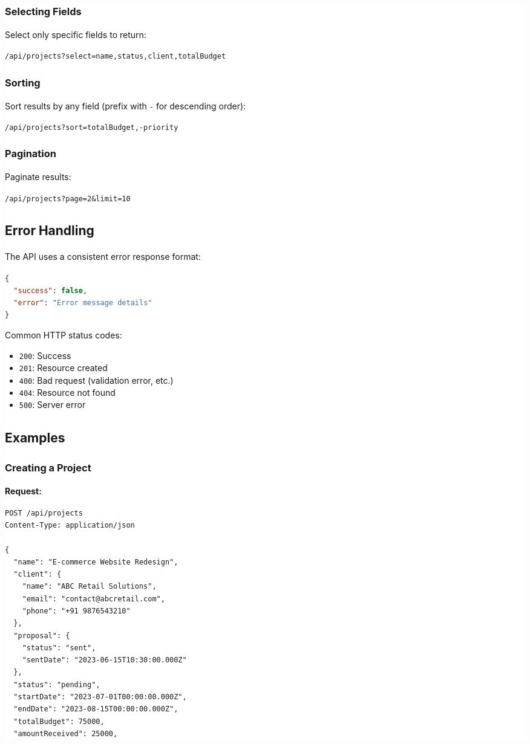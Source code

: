 ### Selecting Fields

Select only specific fields to return:

```
/api/projects?select=name,status,client,totalBudget
```

### Sorting

Sort results by any field (prefix with `-` for descending order):

```
/api/projects?sort=totalBudget,-priority
```

### Pagination

Paginate results:

```
/api/projects?page=2&limit=10
```

## Error Handling

The API uses a consistent error response format:

```json
{
  "success": false,
  "error": "Error message details"
}
```

Common HTTP status codes:
- `200`: Success
- `201`: Resource created
- `400`: Bad request (validation error, etc.)
- `404`: Resource not found
- `500`: Server error

## Examples

### Creating a Project

**Request:**
```
POST /api/projects
Content-Type: application/json

{
  "name": "E-commerce Website Redesign",
  "client": {
    "name": "ABC Retail Solutions",
    "email": "contact@abcretail.com",
    "phone": "+91 9876543210"
  },
  "proposal": {
    "status": "sent",
    "sentDate": "2023-06-15T10:30:00.000Z"
  },
  "status": "pending",
  "startDate": "2023-07-01T00:00:00.000Z",
  "endDate": "2023-08-15T00:00:00.000Z",
  "totalBudget": 75000,
  "amountReceived": 25000,
```